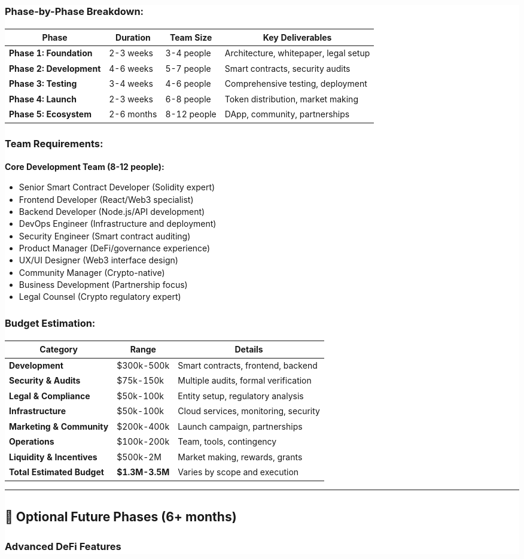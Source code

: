 ### **Phase-by-Phase Breakdown:**

| Phase                    | Duration   | Team Size   | Key Deliverables                      |
| ------------------------ | ---------- | ----------- | ------------------------------------- |
| **Phase 1: Foundation**  | 2-3 weeks  | 3-4 people  | Architecture, whitepaper, legal setup |
| **Phase 2: Development** | 4-6 weeks  | 5-7 people  | Smart contracts, security audits      |
| **Phase 3: Testing**     | 3-4 weeks  | 4-6 people  | Comprehensive testing, deployment     |
| **Phase 4: Launch**      | 2-3 weeks  | 6-8 people  | Token distribution, market making     |
| **Phase 5: Ecosystem**   | 2-6 months | 8-12 people | DApp, community, partnerships         |

### **Team Requirements:**

**Core Development Team (8-12 people):**

- Senior Smart Contract Developer (Solidity expert)
- Frontend Developer (React/Web3 specialist)
- Backend Developer (Node.js/API development)
- DevOps Engineer (Infrastructure and deployment)
- Security Engineer (Smart contract auditing)
- Product Manager (DeFi/governance experience)
- UX/UI Designer (Web3 interface design)
- Community Manager (Crypto-native)
- Business Development (Partnership focus)
- Legal Counsel (Crypto regulatory expert)

### **Budget Estimation:**

| Category                   | Range          | Details                              |
| -------------------------- | -------------- | ------------------------------------ |
| **Development**            | $300k-500k     | Smart contracts, frontend, backend   |
| **Security & Audits**      | $75k-150k      | Multiple audits, formal verification |
| **Legal & Compliance**     | $50k-100k      | Entity setup, regulatory analysis    |
| **Infrastructure**         | $50k-100k      | Cloud services, monitoring, security |
| **Marketing & Community**  | $200k-400k     | Launch campaign, partnerships        |
| **Operations**             | $100k-200k     | Team, tools, contingency             |
| **Liquidity & Incentives** | $500k-2M       | Market making, rewards, grants       |
| **Total Estimated Budget** | **$1.3M-3.5M** | Varies by scope and execution        |

---

## 🔑 Optional Future Phases (6+ months)

### **Advanced DeFi Features**
